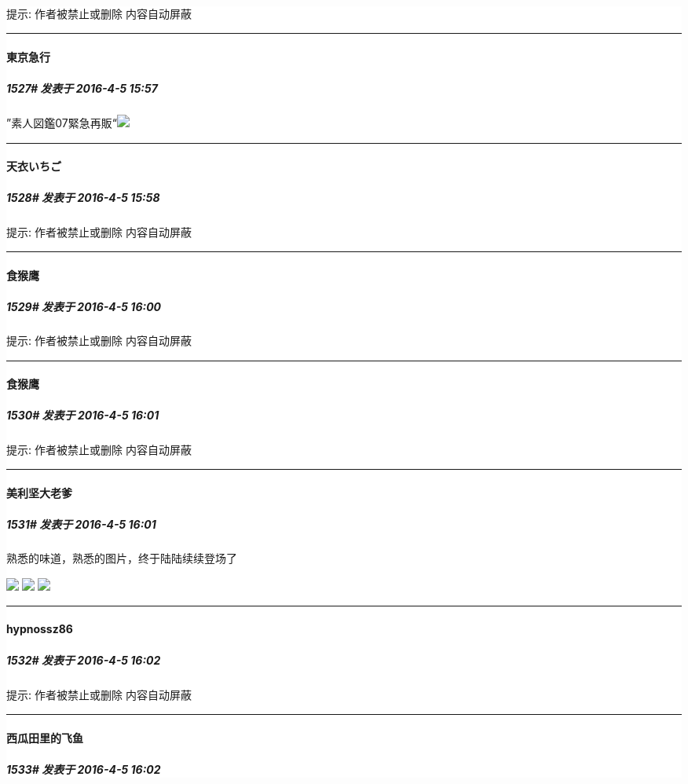 提示: 作者被禁止或删除 内容自动屏蔽

*****

####  東京急行  
##### 1527#       发表于 2016-4-5 15:57

”素人図鑑07緊急再販“<img src="https://static.saraba1st.com/image/smiley/face/172.gif" referrerpolicy="no-referrer">

*****

####  天衣いちご  
##### 1528#       发表于 2016-4-5 15:58

提示: 作者被禁止或删除 内容自动屏蔽

*****

####  食猴鹰  
##### 1529#       发表于 2016-4-5 16:00

提示: 作者被禁止或删除 内容自动屏蔽

*****

####  食猴鹰  
##### 1530#       发表于 2016-4-5 16:01

提示: 作者被禁止或删除 内容自动屏蔽

*****

####  美利坚大老爹  
##### 1531#       发表于 2016-4-5 16:01

熟悉的味道，熟悉的图片，终于陆陆续续登场了

<img src="http://ww3.sinaimg.cn/mw1024/a22a617fjw1f2lvovbf5cj20ca0d7jt3.jpg" referrerpolicy="no-referrer">

<img src="http://ww1.sinaimg.cn/mw1024/a22a617fjw1f2lvp2rx0aj20c10d5jt8.jpg" referrerpolicy="no-referrer">

<img src="http://ww4.sinaimg.cn/mw1024/a22a617fjw1f2lvpajzccj20bz0l4wfn.jpg" referrerpolicy="no-referrer">

*****

####  hypnossz86  
##### 1532#       发表于 2016-4-5 16:02

提示: 作者被禁止或删除 内容自动屏蔽

*****

####  西瓜田里的飞鱼  
##### 1533#       发表于 2016-4-5 16:02
